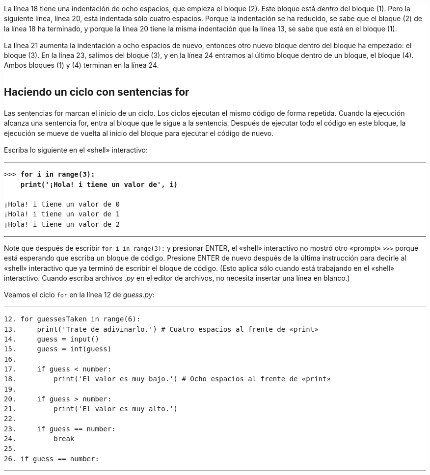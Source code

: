 La línea 18 tiene una indentación de ocho espacios, que empieza el bloque (2).
Este bloque está *dentro* del bloque (1). Pero la siguiente línea, línea 20,
está indentada sólo cuatro espacios. Porque la indentación se ha reducido, se
sabe que el bloque (2) de la línea 18 ha terminado, y porque la línea 20 tiene
la misma indentación que la línea 13, se sabe que está en el bloque (1).

La línea 21 aumenta la indentación a ocho espacios de nuevo, entonces otro
nuevo bloque dentro del bloque ha empezado: el bloque (3). En la línea 23,
salimos del bloque (3), y en la línea 24 entramos al último bloque dentro de
un bloque, el bloque (4). Ambos bloques (1) y (4) terminan en la línea 24.

## Haciendo un ciclo con sentencias for

Las sentencias for marcan el inicio de un ciclo. Los ciclos ejecutan el mismo
código de forma repetida. Cuando la ejecución alcanza una sentencia for, entra
al bloque que le sigue a la sentencia. Después de ejecutar todo el código en
este bloque, la ejecución se mueve de vuelta al inicio del bloque para ejecutar
el código de nuevo.

Escriba lo siguiente en el «shell» interactivo:

***
<pre>
>>> <b>for i in range(3):
    print('¡Hola! i tiene un valor de', i)</b>

¡Hola! i tiene un valor de 0
¡Hola! i tiene un valor de 1
¡Hola! i tiene un valor de 2
</pre>
***

Note que después de escribir `for i in range(3):` y presionar ENTER, el «shell»
interactivo no mostró otro «prompt» `>>>` porque está esperando que escriba un
bloque de código. Presione ENTER de nuevo después de la última instrucción para
decirle al «shell» interactivo que ya terminó de escribir el bloque de código.
(Esto aplica sólo cuando está trabajando en el «shell» interactivo. Cuando
escriba archivos *.py* en el editor de archivos, no necesita insertar una
línea en blanco.)

Veamos el ciclo `for` en la línea 12 de *guess.py*:

***
<pre>
12. for guessesTaken in range(6):
13.     print('Trate de adivinarlo.') # Cuatro espacios al frente de «print»
14.     guess = input()
15.     guess = int(guess)
16.
17.     if guess < number:
18.         print('El valor es muy bajo.') # Ocho espacios al frente de «print»
19.
20.     if guess > number:
21.         print('El valor es muy alto.')
22.
23.     if guess == number:
24.         break
25.
26. if guess == number:
</pre>
***
